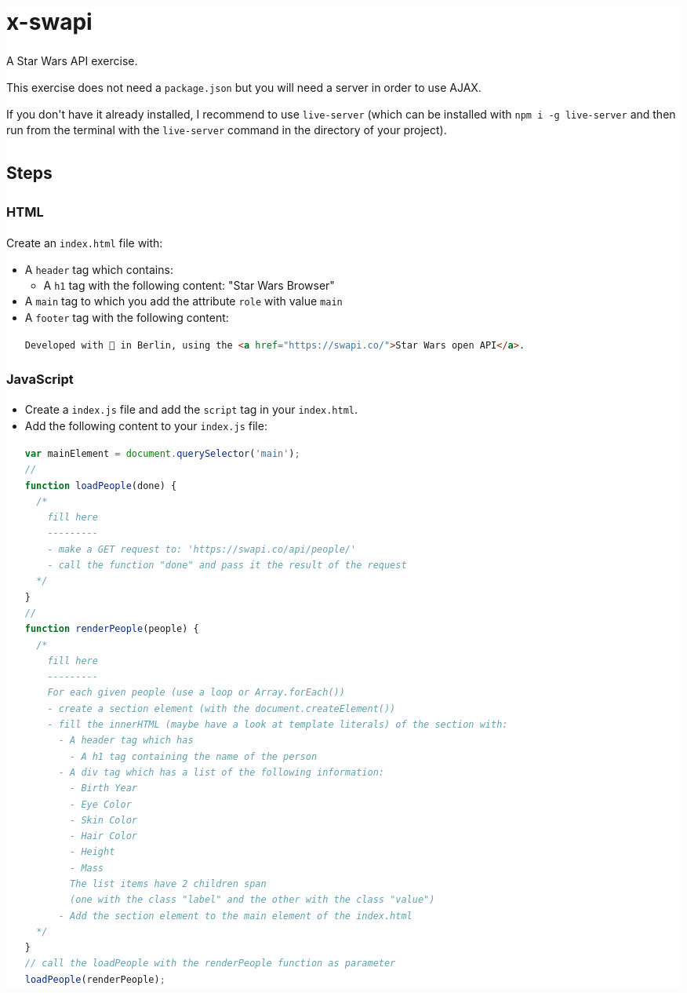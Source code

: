 # x-swapi

A Star Wars API exercise.

This exercise does not need a `package.json` but you will need a server in order to use AJAX.

If you don't have it already installed, I recommend to use `live-server` (which can be installed with `npm i -g live-server` and then run from the terminal with the `live-server` command in the directory of your project).

## Steps

### HTML

Create an `index.html` file with:
- A `header` tag which contains:
  - A `h1` tag with the following content: "Star Wars Browser"
- A `main` tag to which you add the attribute `role` with value `main`
- A `footer` tag with the following content:
  ````html
  Developed with 💙 in Berlin, using the <a href="https://swapi.co/">Star Wars open API</a>.
  ````


### JavaScript

- Create a `index.js` file and add the `script` tag in your `index.html`.
- Add the following content to your `index.js` file:
  ````js
  var mainElement = document.querySelector('main');
  //
  function loadPeople(done) {
    /*
      fill here
      ---------
      - make a GET request to: 'https://swapi.co/api/people/'
      - call the function "done" and pass it the result of the request
    */
  }
  //
  function renderPeople(people) {
    /*
      fill here
      ---------
      For each given people (use a loop or Array.forEach())
      - create a section element (with the document.createElement())
      - fill the innerHTML (maybe have a look at template literals) of the section with:
        - A header tag which has
          - A h1 tag containing the name of the person
        - A div tag which has a list of the following information:
          - Birth Year
          - Eye Color
          - Skin Color
          - Hair Color
          - Height
          - Mass
          The list items have 2 children span
          (one with the class "label" and the other with the class "value")
        - Add the section element to the main element of the index.html
    */
  }
  // call the loadPeople with the renderPeople function as parameter
  loadPeople(renderPeople);
  ````
